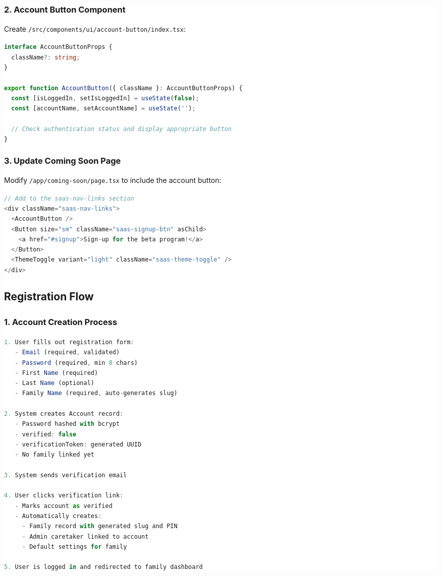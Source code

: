 ### 2. Account Button Component

Create `/src/components/ui/account-button/index.tsx`:

```typescript
interface AccountButtonProps {
  className?: string;
}

export function AccountButton({ className }: AccountButtonProps) {
  const [isLoggedIn, setIsLoggedIn] = useState(false);
  const [accountName, setAccountName] = useState('');
  
  // Check authentication status and display appropriate button
}
```

### 3. Update Coming Soon Page

Modify `/app/coming-soon/page.tsx` to include the account button:

```typescript
// Add to the saas-nav-links section
<div className="saas-nav-links">
  <AccountButton />
  <Button size="sm" className="saas-signup-btn" asChild>
    <a href="#signup">Sign-up for the beta program!</a>
  </Button>
  <ThemeToggle variant="light" className="saas-theme-toggle" />
</div>
```

## Registration Flow

### 1. Account Creation Process

```typescript
1. User fills out registration form:
   - Email (required, validated)
   - Password (required, min 8 chars)
   - First Name (required)
   - Last Name (optional)
   - Family Name (required, auto-generates slug)

2. System creates Account record:
   - Password hashed with bcrypt
   - verified: false
   - verificationToken: generated UUID
   - No family linked yet

3. System sends verification email

4. User clicks verification link:
   - Marks account as verified
   - Automatically creates:
     - Family record with generated slug and PIN
     - Admin caretaker linked to account
     - Default settings for family

5. User is logged in and redirected to family dashboard
```
